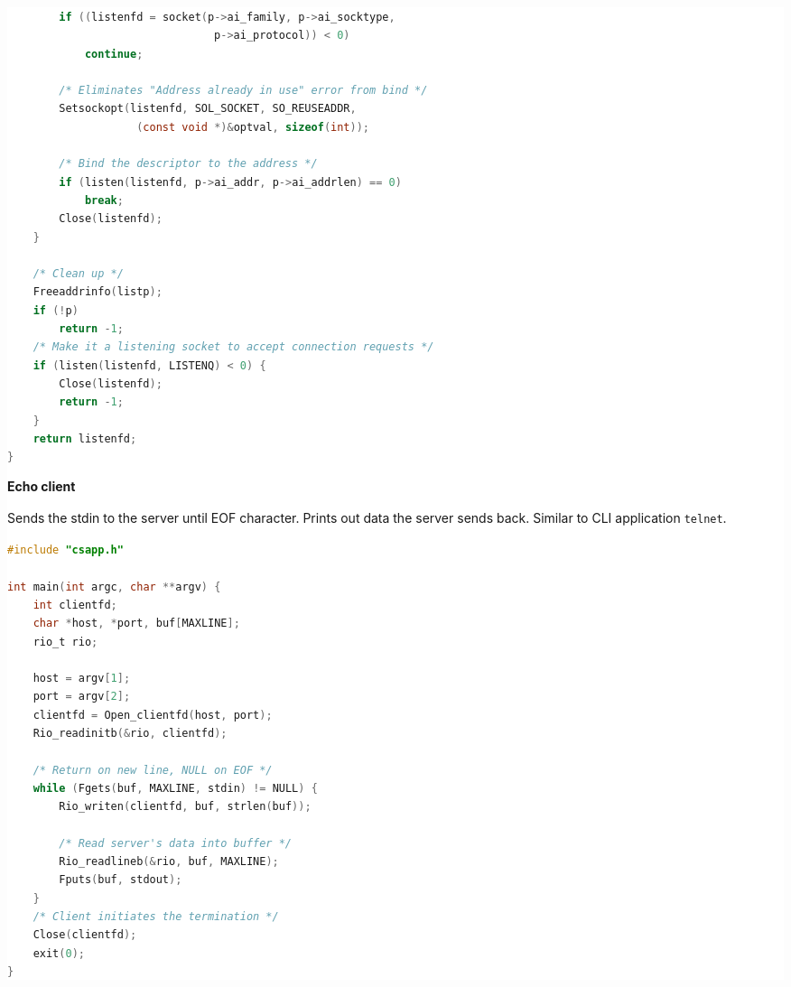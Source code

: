 ```c
		if ((listenfd = socket(p->ai_family, p->ai_socktype,
								p->ai_protocol)) < 0)
			continue;
		
		/* Eliminates "Address already in use" error from bind */
		Setsockopt(listenfd, SOL_SOCKET, SO_REUSEADDR,
					(const void *)&optval, sizeof(int));
		
		/* Bind the descriptor to the address */
		if (listen(listenfd, p->ai_addr, p->ai_addrlen) == 0)
			break;
		Close(listenfd);
	}
	
	/* Clean up */
	Freeaddrinfo(listp);
	if (!p)
		return -1;
	/* Make it a listening socket to accept connection requests */
	if (listen(listenfd, LISTENQ) < 0) {
		Close(listenfd);
		return -1;
	}
	return listenfd;
}
```

**Echo client**

Sends the stdin to the server until EOF character. Prints out data the server sends back. Similar to CLI application `telnet`.

```c
#include "csapp.h"

int main(int argc, char **argv) {
	int clientfd;
	char *host, *port, buf[MAXLINE];
	rio_t rio;
	
	host = argv[1];
	port = argv[2];
	clientfd = Open_clientfd(host, port);
	Rio_readinitb(&rio, clientfd);
	
	/* Return on new line, NULL on EOF */
	while (Fgets(buf, MAXLINE, stdin) != NULL) {
		Rio_writen(clientfd, buf, strlen(buf));
		
		/* Read server's data into buffer */
		Rio_readlineb(&rio, buf, MAXLINE);
		Fputs(buf, stdout);
	}
	/* Client initiates the termination */
	Close(clientfd);
	exit(0);
}
```

